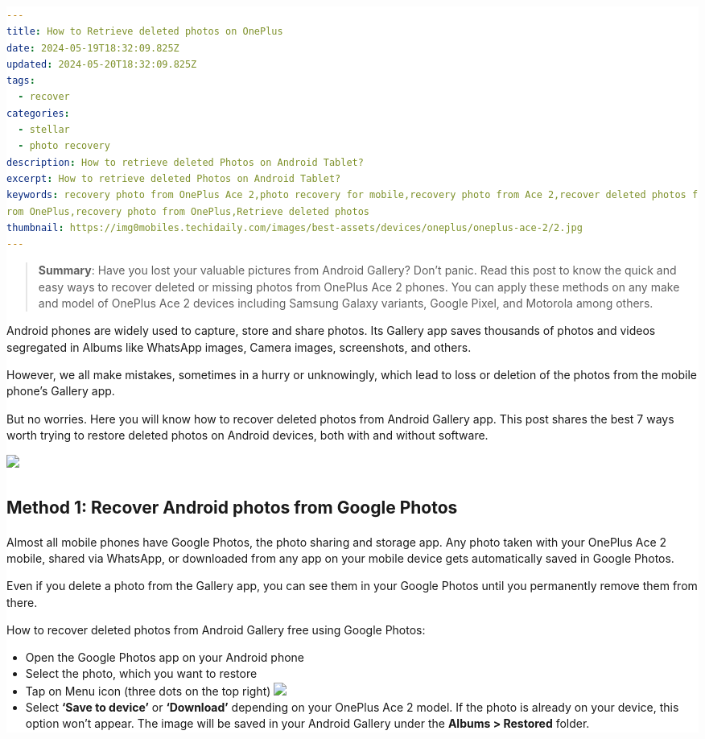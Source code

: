 ```yaml
---
title: How to Retrieve deleted photos on OnePlus
date: 2024-05-19T18:32:09.825Z
updated: 2024-05-20T18:32:09.825Z
tags: 
  - recover
categories: 
  - stellar
  - photo recovery
description: How to retrieve deleted Photos on Android Tablet?
excerpt: How to retrieve deleted Photos on Android Tablet?
keywords: recovery photo from OnePlus Ace 2,photo recovery for mobile,recovery photo from Ace 2,recover deleted photos from OnePlus,recovery photo from OnePlus,Retrieve deleted photos
thumbnail: https://img0mobiles.techidaily.com/images/best-assets/devices/oneplus/oneplus-ace-2/2.jpg
---
```


<div class="atpl-content atpl-for-stellar-photo-recovery android-mobile-photo-recover">


> **Summary**: Have you lost your valuable pictures from Android Gallery? Don’t panic. Read this post to know the quick and easy ways to recover deleted or missing photos from OnePlus Ace 2 phones. You can apply these methods on any make and model of OnePlus Ace 2 devices including Samsung Galaxy variants, Google Pixel, and Motorola among others. 

Android phones are widely used to capture, store and share photos. Its Gallery app saves thousands of photos and videos segregated in Albums like WhatsApp images, Camera images, screenshots, and others.

However, we all make mistakes, sometimes in a hurry or unknowingly, which lead to loss or deletion of the photos from the mobile phone’s Gallery app.

But no worries. Here you will know how to recover deleted photos from Android Gallery app. This post shares the best 7 ways worth trying to restore deleted photos on Android devices, both with and without software.

![](https://tools.techidaily.com/images/apps/stellar/stellar-photo-recovery/how-to-recover-deleted-photos-from-android-gallery-app/How-to-Recover-Deleted-Photos-from-Android-Gallery-app.webp)

## Method 1: Recover Android photos from Google Photos

Almost all mobile phones have Google Photos, the photo sharing and storage app. Any photo taken with your OnePlus Ace 2 mobile, shared via WhatsApp, or downloaded from any app on your mobile device gets automatically saved in Google Photos.

Even if you delete a photo from the Gallery app, you can see them in your Google Photos until you permanently remove them from there.

How to recover deleted photos from Android Gallery free using Google Photos:

- Open the Google Photos app on your Android phone
- Select the photo, which you want to restore
- Tap on Menu icon (three dots on the top right)
  ![](https://tools.techidaily.com/images/apps/stellar/stellar-photo-recovery/how-to-recover-deleted-photos-from-android-gallery-app/recover-Gallery-using-Google-Photos.webp) 
- Select **‘Save to device’** or **‘Download’** depending on your OnePlus Ace 2 model. If the photo is already on your device, this option won’t appear. The image will be saved in your Android Gallery under the **Albums > Restored** folder. 

